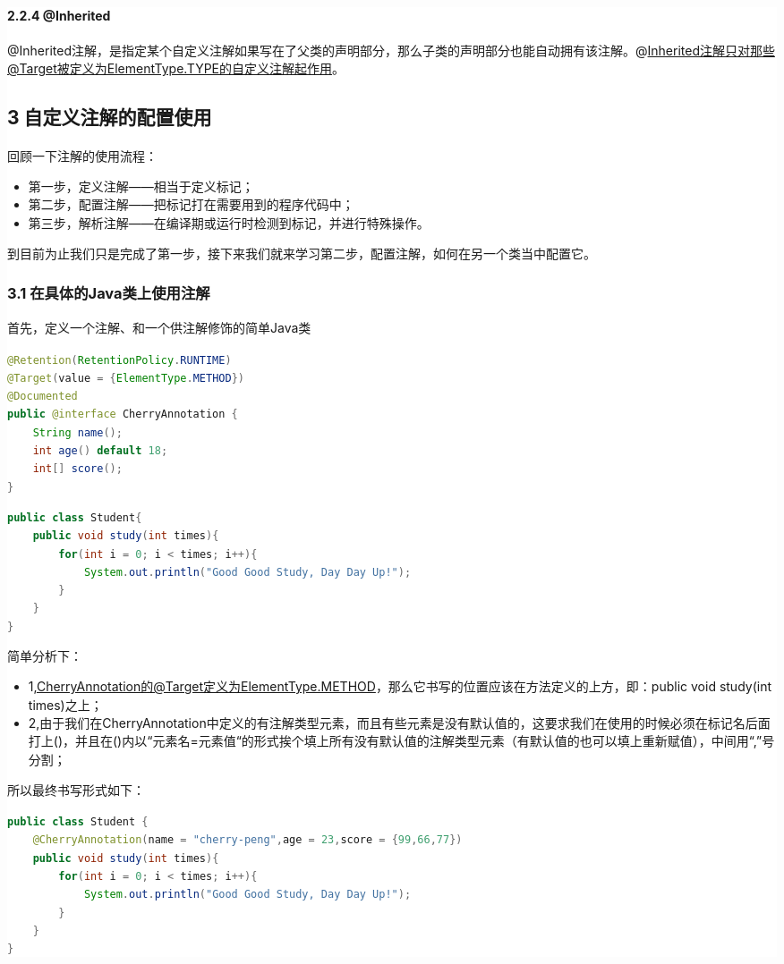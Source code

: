 #### 2.2.4 @Inherited

@Inherited注解，是指定某个自定义注解如果写在了父类的声明部分，那么子类的声明部分也能自动拥有该注解。@Inherited注解只对那些@Target被定义为ElementType.TYPE的自定义注解起作用。

## 3 自定义注解的配置使用

回顾一下注解的使用流程：

- 第一步，定义注解——相当于定义标记；
- 第二步，配置注解——把标记打在需要用到的程序代码中；
- 第三步，解析注解——在编译期或运行时检测到标记，并进行特殊操作。

到目前为止我们只是完成了第一步，接下来我们就来学习第二步，配置注解，如何在另一个类当中配置它。

### 3.1 在具体的Java类上使用注解

首先，定义一个注解、和一个供注解修饰的简单Java类

```java
@Retention(RetentionPolicy.RUNTIME)
@Target(value = {ElementType.METHOD})
@Documented
public @interface CherryAnnotation {
    String name();
    int age() default 18;
    int[] score();
}
```
```java
public class Student{
    public void study(int times){
        for(int i = 0; i < times; i++){
            System.out.println("Good Good Study, Day Day Up!");
        }
    }
}
```

简单分析下：

- 1,CherryAnnotation的@Target定义为ElementType.METHOD，那么它书写的位置应该在方法定义的上方，即：public void study(int times)之上；
- 2,由于我们在CherryAnnotation中定义的有注解类型元素，而且有些元素是没有默认值的，这要求我们在使用的时候必须在标记名后面打上()，并且在()内以“元素名=元素值“的形式挨个填上所有没有默认值的注解类型元素（有默认值的也可以填上重新赋值），中间用“,”号分割；

所以最终书写形式如下：

```java
public class Student {
    @CherryAnnotation(name = "cherry-peng",age = 23,score = {99,66,77})
    public void study(int times){
        for(int i = 0; i < times; i++){
            System.out.println("Good Good Study, Day Day Up!");
        }
    }
}
```
